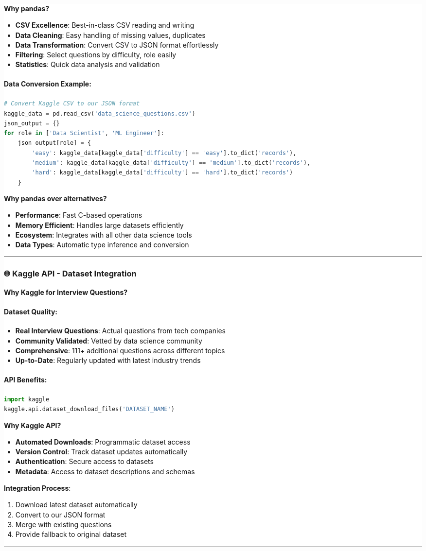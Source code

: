 **Why pandas?**
- **CSV Excellence**: Best-in-class CSV reading and writing
- **Data Cleaning**: Easy handling of missing values, duplicates
- **Data Transformation**: Convert CSV to JSON format effortlessly
- **Filtering**: Select questions by difficulty, role easily
- **Statistics**: Quick data analysis and validation

#### Data Conversion Example:
```python
# Convert Kaggle CSV to our JSON format
kaggle_data = pd.read_csv('data_science_questions.csv')
json_output = {}
for role in ['Data Scientist', 'ML Engineer']:
    json_output[role] = {
        'easy': kaggle_data[kaggle_data['difficulty'] == 'easy'].to_dict('records'),
        'medium': kaggle_data[kaggle_data['difficulty'] == 'medium'].to_dict('records'),
        'hard': kaggle_data[kaggle_data['difficulty'] == 'hard'].to_dict('records')
    }
```

**Why pandas over alternatives?**
- **Performance**: Fast C-based operations
- **Memory Efficient**: Handles large datasets efficiently
- **Ecosystem**: Integrates with all other data science tools
- **Data Types**: Automatic type inference and conversion

---

### 🌐 **Kaggle API** - Dataset Integration
**Why Kaggle for Interview Questions?**

#### Dataset Quality:
- **Real Interview Questions**: Actual questions from tech companies
- **Community Validated**: Vetted by data science community
- **Comprehensive**: 111+ additional questions across different topics
- **Up-to-Date**: Regularly updated with latest industry trends

#### API Benefits:
```python
import kaggle
kaggle.api.dataset_download_files('DATASET_NAME')
```
**Why Kaggle API?**
- **Automated Downloads**: Programmatic dataset access
- **Version Control**: Track dataset updates automatically
- **Authentication**: Secure access to datasets
- **Metadata**: Access to dataset descriptions and schemas

**Integration Process**:
1. Download latest dataset automatically
2. Convert to our JSON format
3. Merge with existing questions
4. Provide fallback to original dataset

---